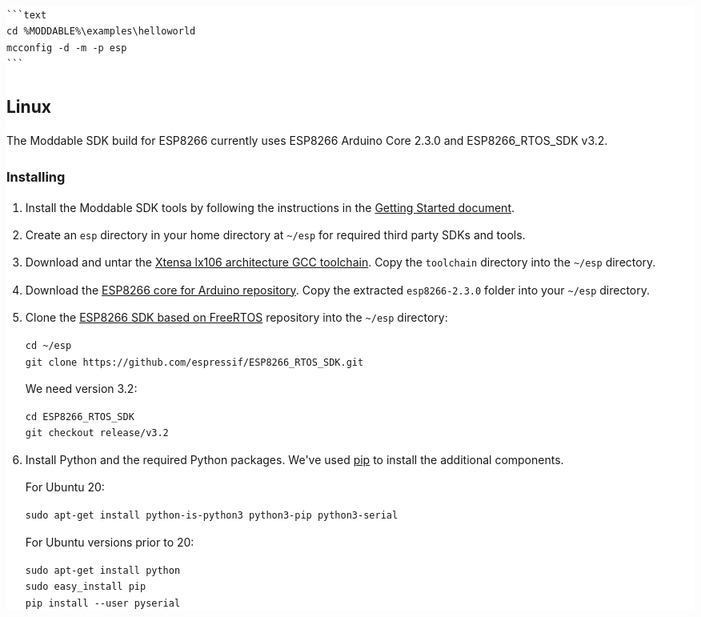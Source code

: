 	```text
	cd %MODDABLE%\examples\helloworld
	mcconfig -d -m -p esp
	```

<a id="lin"></a>
## Linux

The Moddable SDK build for ESP8266 currently uses ESP8266 Arduino Core 2.3.0 and ESP8266_RTOS_SDK v3.2.

<a id="lin-instructions"></a>
### Installing

1. Install the Moddable SDK tools by following the instructions in the [Getting Started document](./../Moddable%20SDK%20-%20Getting%20Started.md).


2. Create an `esp` directory in your home directory at `~/esp` for required third party SDKs and tools.

3. Download and untar the [Xtensa lx106 architecture GCC toolchain](https://github.com/Moddable-OpenSource/tools/releases/download/v1.0.0/esp8266.toolchain.linux.tgz). Copy the `toolchain` directory into the `~/esp` directory.

4. Download the [ESP8266 core for Arduino repository](https://github.com/esp8266/Arduino/releases/download/2.3.0/esp8266-2.3.0.zip). Copy the extracted `esp8266-2.3.0` folder into your `~/esp` directory.

5. Clone the [ESP8266 SDK based on FreeRTOS](https://github.com/espressif/ESP8266_RTOS_SDK) repository into the `~/esp` directory:

	```text
	cd ~/esp
	git clone https://github.com/espressif/ESP8266_RTOS_SDK.git
	```

	We need version 3.2:

	```text
	cd ESP8266_RTOS_SDK
	git checkout release/v3.2
	```

6. Install Python and the required Python packages. We've used [pip](https://pypi.org/project/pip/) to install the additional components.

	For Ubuntu 20:

	```text
	sudo apt-get install python-is-python3 python3-pip python3-serial
	```

	For Ubuntu versions prior to 20:

	```text
	sudo apt-get install python
	sudo easy_install pip
	pip install --user pyserial
	```
